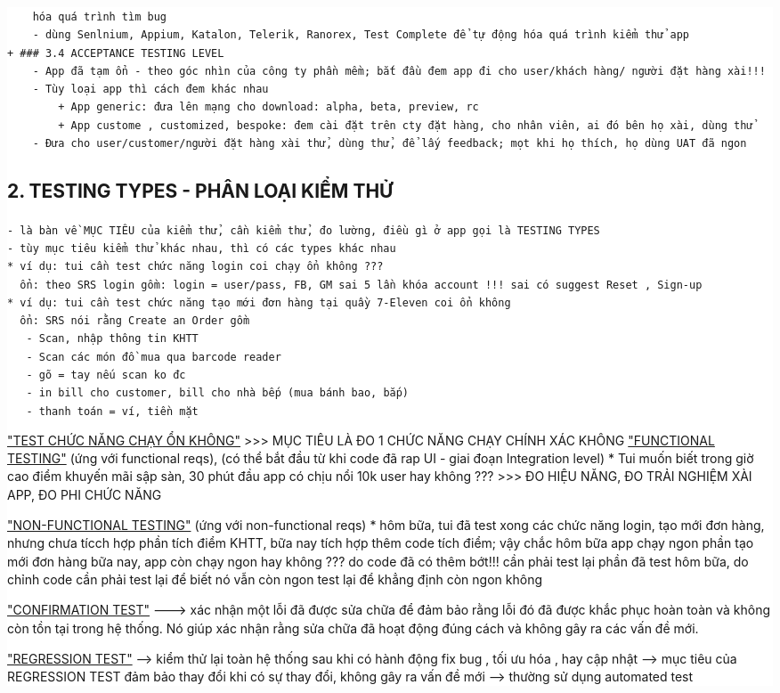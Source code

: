         hóa quá trình tìm bug 
        - dùng Senlnium, Appium, Katalon, Telerik, Ranorex, Test Complete để tự động hóa quá trình kiểm thử app 
    + ### 3.4 ACCEPTANCE TESTING LEVEL  
        - App đã tạm ổn - theo góc nhìn của công ty phần mềm; bắt đầu đem app đi cho user/khách hàng/ người đặt hàng xài!!!
        - Tùy loại app thì cách đem khác nhau 
            + App generic: đưa lên mạng cho download: alpha, beta, preview, rc 
            + App custome , customized, bespoke: đem cài đặt trên cty đặt hàng, cho nhân viên, ai đó bên họ xài, dùng thử
        - Đưa cho user/customer/người đặt hàng xài thử, dùng thử, để lấy feedback; mọt khi họ thích, họ dùng UAT đã ngon 

## 2. TESTING TYPES - PHÂN LOẠI KIỂM THỬ 
    - là bàn về MỤC TIÊU của kiểm thử, cần kiểm thử, đo lường, điều gì ở app gọi là TESTING TYPES 
    - tùy mục tiêu kiểm thử khác nhau, thì có các types khác nhau 
    * ví dụ: tui cần test chức năng login coi chạy ổn không ???
      ổn: theo SRS login gồm: login = user/pass, FB, GM sai 5 lần khóa account !!! sai có suggest Reset , Sign-up
    * ví dụ: tui cần test chức năng tạo mới đơn hàng tại quầy 7-Eleven coi ổn không 
      ổn: SRS nói rằng Create an Order gồm 
       - Scan, nhập thông tin KHTT
       - Scan các món đồ mua qua barcode reader
       - gõ = tay nếu scan ko đc
       - in bill cho customer, bill cho nhà bếp (mua bánh bao, bắp)
       - thanh toán = ví, tiền mặt 

["TEST CHỨC NĂNG CHẠY ỔN KHÔNG"]() 
    >>> MỤC TIÊU LÀ ĐO 1 CHỨC NĂNG CHẠY CHÍNH XÁC KHÔNG 
["FUNCTIONAL TESTING"]() (ứng với functional reqs), (có thể bắt đầu từ khi code đã rap UI - giai đoạn Integration level)
    * Tui muốn biết trong giờ cao điểm khuyến mãi sập sàn, 30 phút đầu app có chịu nổi 10k user hay không ???
    >>> ĐO HIỆU NĂNG, ĐO TRẢI NGHIỆM XÀI APP, ĐO PHI CHỨC NĂNG
    
["NON-FUNCTIONAL TESTING"]() (ứng với non-functional reqs) 
    * hôm bữa, tui đã test xong các chức năng login, tạo mới đơn hàng, nhưng chưa tícch hợp phần tích điểm KHTT, bữa nay tích hợp thêm code tích điểm;
    vậy chắc hôm bữa app chạy ngon phần tạo mới đơn hàng bữa nay, app còn chạy ngon hay không ??? do code đã có thêm bớt!!! 
    cần phải test lại phần đã test hôm bữa, do chỉnh code cần phải test lại để biết nó vẫn còn ngon  test lại để khẳng định còn ngon không 
    
["CONFIRMATION TEST"]() 
---> xác nhận một lỗi đã được sửa chữa để đảm bảo rằng lỗi đó đã được khắc phục hoàn toàn và không còn tồn tại trong hệ thống. Nó giúp xác nhận rằng sửa chữa đã hoạt động đúng cách và không gây ra các vấn đề mới. 

["REGRESSION TEST"]() 
--> kiểm thử lại toàn hệ thống sau khi có hành động fix bug , tối ưu hóa , hay cập nhật 
--> mục tiêu của REGRESSION TEST đảm bảo thay đổi khi có sự thay đổi, không gây ra vấn đề mới 
--> thường sử dụng automated test
